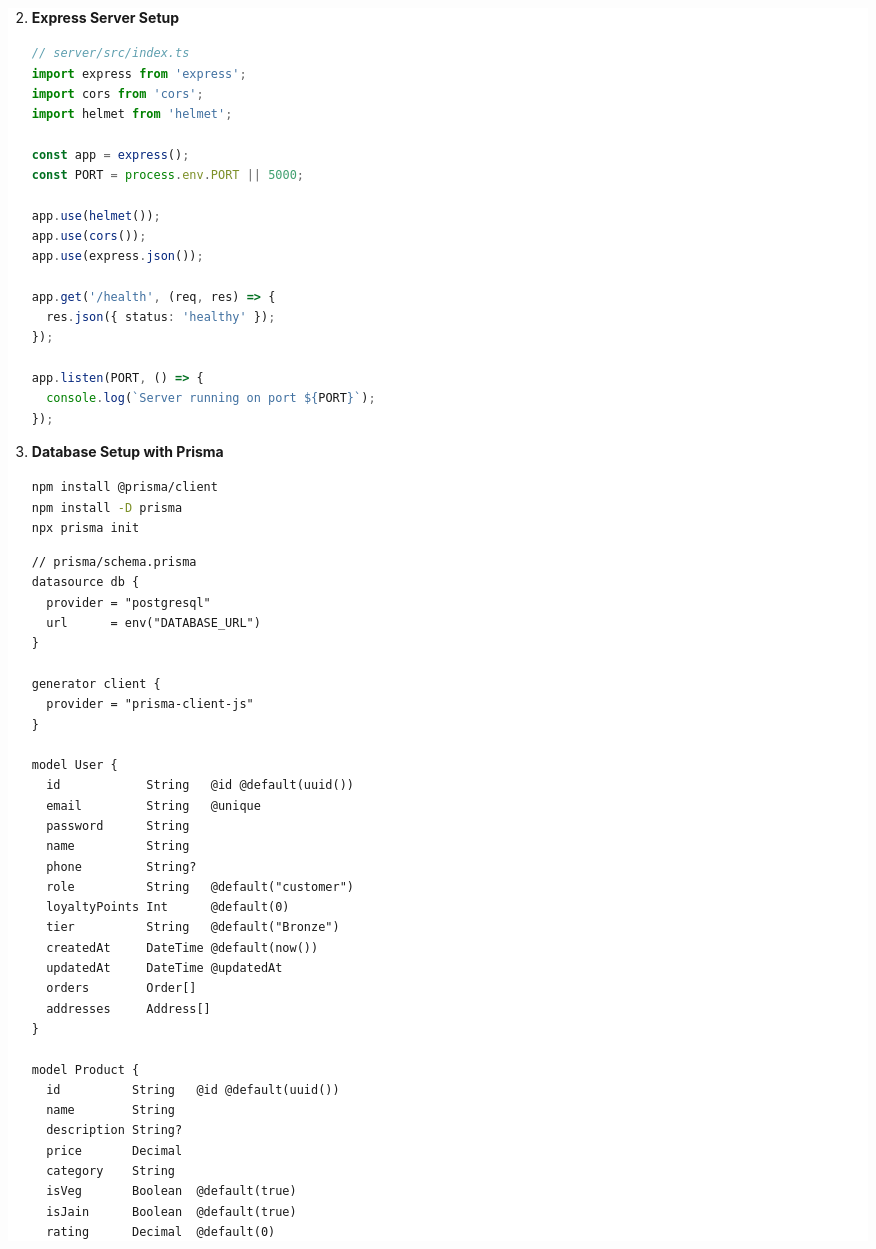 2. **Express Server Setup**
   ```typescript
   // server/src/index.ts
   import express from 'express';
   import cors from 'cors';
   import helmet from 'helmet';
   
   const app = express();
   const PORT = process.env.PORT || 5000;
   
   app.use(helmet());
   app.use(cors());
   app.use(express.json());
   
   app.get('/health', (req, res) => {
     res.json({ status: 'healthy' });
   });
   
   app.listen(PORT, () => {
     console.log(`Server running on port ${PORT}`);
   });
   ```

3. **Database Setup with Prisma**
   ```bash
   npm install @prisma/client
   npm install -D prisma
   npx prisma init
   ```
   
   ```prisma
   // prisma/schema.prisma
   datasource db {
     provider = "postgresql"
     url      = env("DATABASE_URL")
   }
   
   generator client {
     provider = "prisma-client-js"
   }
   
   model User {
     id            String   @id @default(uuid())
     email         String   @unique
     password      String
     name          String
     phone         String?
     role          String   @default("customer")
     loyaltyPoints Int      @default(0)
     tier          String   @default("Bronze")
     createdAt     DateTime @default(now())
     updatedAt     DateTime @updatedAt
     orders        Order[]
     addresses     Address[]
   }
   
   model Product {
     id          String   @id @default(uuid())
     name        String
     description String?
     price       Decimal
     category    String
     isVeg       Boolean  @default(true)
     isJain      Boolean  @default(true)
     rating      Decimal  @default(0)
   ```